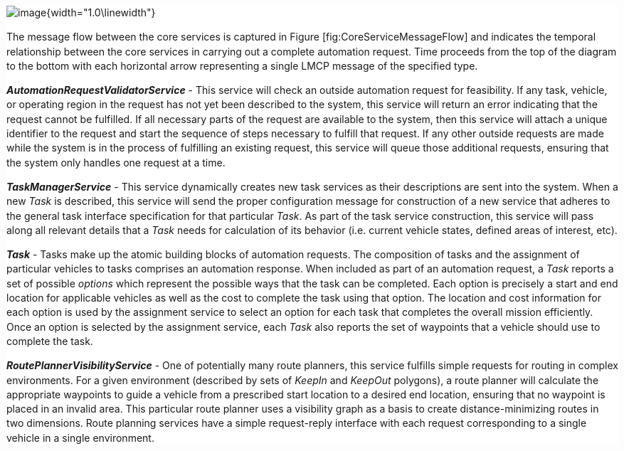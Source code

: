 ![image](\CCAFiguresPath//CCA_Components_MessageFLow){width="1.0\linewidth"}

The message flow between the core services is captured in
Figure \[fig:CoreServiceMessageFlow\] and indicates the temporal
relationship between the core services in carrying out a complete
automation request. Time proceeds from the top of the diagram to the
bottom with each horizontal arrow representing a single LMCP message of
the specified type.

***AutomationRequestValidatorService*** - This service will check an
outside automation request for feasibility. If any task, vehicle, or
operating region in the request has not yet been described to the
system, this service will return an error indicating that the request
cannot be fulfilled. If all necessary parts of the request are available
to the system, then this service will attach a unique identifier to the
request and start the sequence of steps necessary to fulfill that
request. If any other outside requests are made while the system is in
the process of fulfilling an existing request, this service will queue
those additional requests, ensuring that the system only handles one
request at a time.

***TaskManagerService*** - This service dynamically creates new task
services as their descriptions are sent into the system. When a new
*Task* is described, this service will send the proper configuration
message for construction of a new service that adheres to the general
task interface specification for that particular *Task*. As part of the
task service construction, this service will pass along all relevant
details that a *Task* needs for calculation of its behavior (i.e.
current vehicle states, defined areas of interest, etc).

***Task*** - Tasks make up the atomic building blocks of automation
requests. The composition of tasks and the assignment of particular
vehicles to tasks comprises an automation response. When included as
part of an automation request, a *Task* reports a set of possible
*options* which represent the possible ways that the task can be
completed. Each option is precisely a start and end location for
applicable vehicles as well as the cost to complete the task using that
option. The location and cost information for each option is used by the
assignment service to select an option for each task that completes the
overall mission efficiently. Once an option is selected by the
assignment service, each *Task* also reports the set of waypoints that a
vehicle should use to complete the task.

***RoutePlannerVisibilityService*** - One of potentially many route
planners, this service fulfills simple requests for routing in complex
environments. For a given environment (described by sets of *KeepIn* and
*KeepOut* polygons), a route planner will calculate the appropriate
waypoints to guide a vehicle from a prescribed start location to a
desired end location, ensuring that no waypoint is placed in an invalid
area. This particular route planner uses a visibility graph as a basis
to create distance-minimizing routes in two dimensions. Route planning
services have a simple request-reply interface with each request
corresponding to a single vehicle in a single environment.
